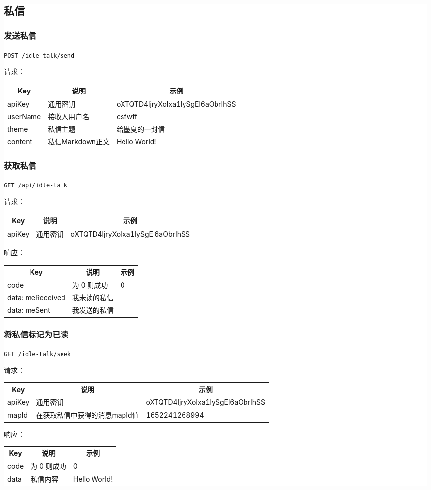 ## 私信

### 发送私信

`POST /idle-talk/send`

请求：

| Key      | 说明             | 示例                             |
| ---------- | ------------------ | ---------------------------------- |
| apiKey   | 通用密钥         | oXTQTD4ljryXoIxa1lySgEl6aObrIhSS |
| userName | 接收人用户名     | csfwff                           |
| theme    | 私信主题         | 给墨夏的一封信                   |
| content  | 私信Markdown正文 | Hello World!                     |

### 获取私信

`GET /api/idle-talk`

请求：

| Key    | 说明     | 示例                             |
| -------- | ---------- | ---------------------------------- |
| apiKey | 通用密钥 | oXTQTD4ljryXoIxa1lySgEl6aObrIhSS |

响应：

| Key              | 说明         | 示例 |
| ------------------ | -------------- | ------ |
| code             | 为 0 则成功  | 0    |
| data: meReceived | 我未读的私信 |      |
| data: meSent     | 我发送的私信 |      |

### 将私信标记为已读

`GET /idle-talk/seek`

请求：

| Key    | 说明                          | 示例                             |
| -------- | ------------------------------- | ---------------------------------- |
| apiKey | 通用密钥                      | oXTQTD4ljryXoIxa1lySgEl6aObrIhSS |
| mapId  | 在获取私信中获得的消息mapId值 | 1652241268994                    |

响应：

| Key  | 说明        | 示例         |
| ------ | ------------- | -------------- |
| code | 为 0 则成功 | 0            |
| data | 私信内容    | Hello World! |
